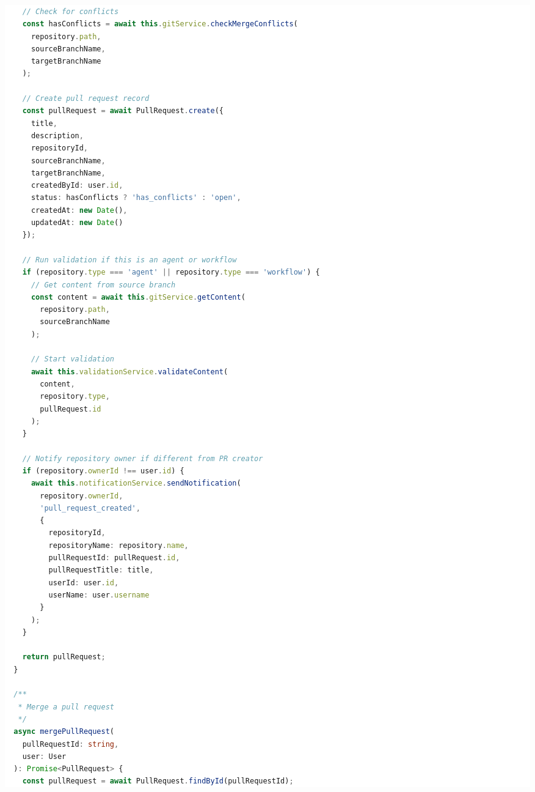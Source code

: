 ```typescript
    // Check for conflicts
    const hasConflicts = await this.gitService.checkMergeConflicts(
      repository.path,
      sourceBranchName,
      targetBranchName
    );
    
    // Create pull request record
    const pullRequest = await PullRequest.create({
      title,
      description,
      repositoryId,
      sourceBranchName,
      targetBranchName,
      createdById: user.id,
      status: hasConflicts ? 'has_conflicts' : 'open',
      createdAt: new Date(),
      updatedAt: new Date()
    });
    
    // Run validation if this is an agent or workflow
    if (repository.type === 'agent' || repository.type === 'workflow') {
      // Get content from source branch
      const content = await this.gitService.getContent(
        repository.path,
        sourceBranchName
      );
      
      // Start validation
      await this.validationService.validateContent(
        content,
        repository.type,
        pullRequest.id
      );
    }
    
    // Notify repository owner if different from PR creator
    if (repository.ownerId !== user.id) {
      await this.notificationService.sendNotification(
        repository.ownerId,
        'pull_request_created',
        {
          repositoryId,
          repositoryName: repository.name,
          pullRequestId: pullRequest.id,
          pullRequestTitle: title,
          userId: user.id,
          userName: user.username
        }
      );
    }
    
    return pullRequest;
  }
  
  /**
   * Merge a pull request
   */
  async mergePullRequest(
    pullRequestId: string,
    user: User
  ): Promise<PullRequest> {
    const pullRequest = await PullRequest.findById(pullRequestId);
```
